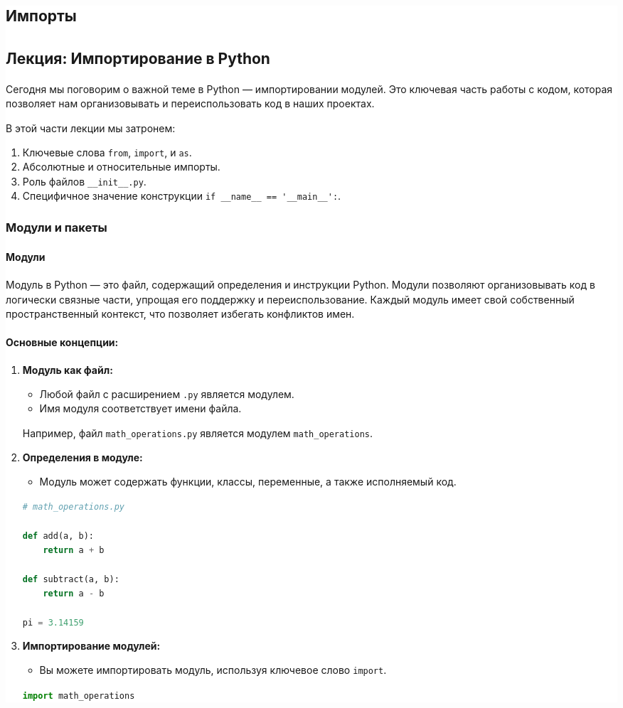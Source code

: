 ## Импорты

## Лекция: Импортирование в Python

Сегодня мы поговорим о важной теме в Python — импортировании модулей. Это ключевая часть работы с кодом, которая
позволяет нам организовывать и переиспользовать код в наших проектах.

В этой части лекции мы затронем:

1. Ключевые слова `from`, `import`, и `as`.
2. Абсолютные и относительные импорты.
3. Роль файлов `__init__.py`.
4. Специфичное значение конструкции `if __name__ == '__main__':`.

### Модули и пакеты

#### Модули

Модуль в Python — это файл, содержащий определения и инструкции Python. Модули позволяют организовывать код в логически
связные части, упрощая его поддержку и переиспользование. Каждый модуль имеет свой собственный пространственный
контекст, что позволяет избегать конфликтов имен.

#### Основные концепции:

1. **Модуль как файл:**
    - Любой файл с расширением `.py` является модулем.
    - Имя модуля соответствует имени файла.

   Например, файл `math_operations.py` является модулем `math_operations`.

2. **Определения в модуле:**
    - Модуль может содержать функции, классы, переменные, а также исполняемый код.

    ```python
    # math_operations.py
    
    def add(a, b):
        return a + b
    
    def subtract(a, b):
        return a - b
    
    pi = 3.14159
    ```

3. **Импортирование модулей:**
    - Вы можете импортировать модуль, используя ключевое слово `import`.

    ```python
    import math_operations
    